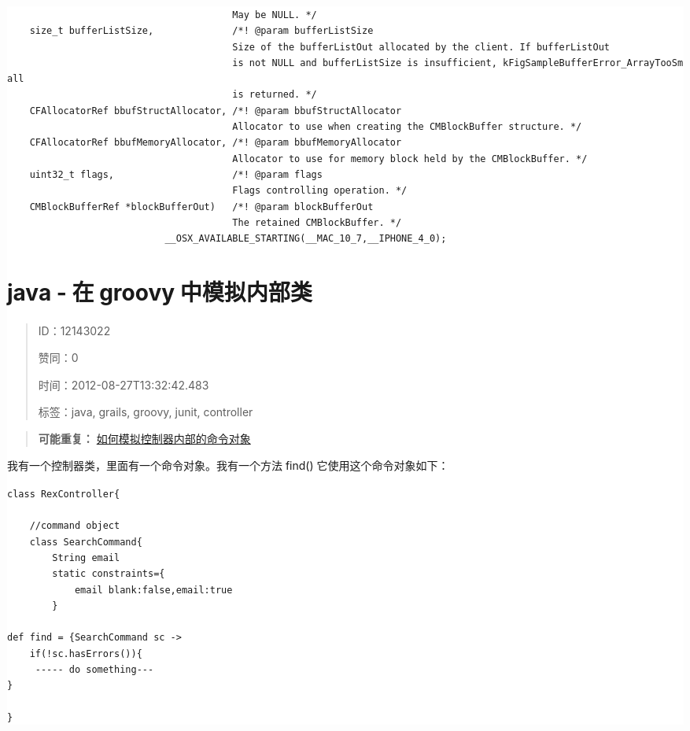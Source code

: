 ```
                                        May be NULL. */
    size_t bufferListSize,              /*! @param bufferListSize
                                        Size of the bufferListOut allocated by the client. If bufferListOut
                                        is not NULL and bufferListSize is insufficient, kFigSampleBufferError_ArrayTooSmall
                                        is returned. */ 
    CFAllocatorRef bbufStructAllocator, /*! @param bbufStructAllocator
                                        Allocator to use when creating the CMBlockBuffer structure. */
    CFAllocatorRef bbufMemoryAllocator, /*! @param bbufMemoryAllocator
                                        Allocator to use for memory block held by the CMBlockBuffer. */
    uint32_t flags,                     /*! @param flags
                                        Flags controlling operation. */
    CMBlockBufferRef *blockBufferOut)   /*! @param blockBufferOut
                                        The retained CMBlockBuffer. */
                            __OSX_AVAILABLE_STARTING(__MAC_10_7,__IPHONE_4_0); 
```

# java - 在 groovy 中模拟内部类

> ID：12143022
> 
> 赞同：0
> 
> 时间：2012-08-27T13:32:42.483
> 
> 标签：java, grails, groovy, junit, controller

> **可能重复：**
> [如何模拟控制器内部的命令对象](https://stackoverflow.com/questions/12112415/how-to-mock-command-object-that-is-inside-controller)

我有一个控制器类，里面有一个命令对象。我有一个方法 find() 它使用这个命令对象如下：

```
class RexController{

    //command object
    class SearchCommand{
        String email
        static constraints={
            email blank:false,email:true
        }

def find = {SearchCommand sc ->
    if(!sc.hasErrors()){
     ----- do something---
}

} 
```
